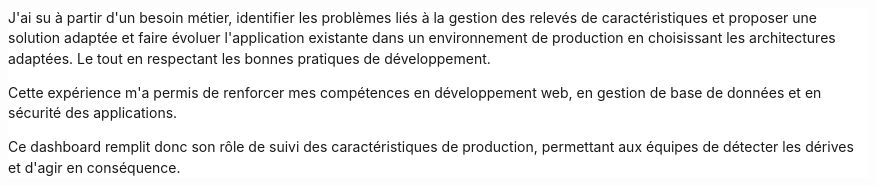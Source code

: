 J'ai su à partir d'un besoin métier, identifier les problèmes liés à la gestion des relevés de caractéristiques et
proposer une solution adaptée et faire évoluer l'application existante dans un environnement de production en
choisissant les architectures adaptées. Le tout en respectant les bonnes pratiques de développement.

Cette expérience m'a permis de renforcer mes compétences en développement web, en gestion de base de données et en
sécurité des applications.

Ce dashboard remplit donc son rôle de suivi des caractéristiques de production, permettant aux équipes de détecter les
dérives et d'agir en conséquence.